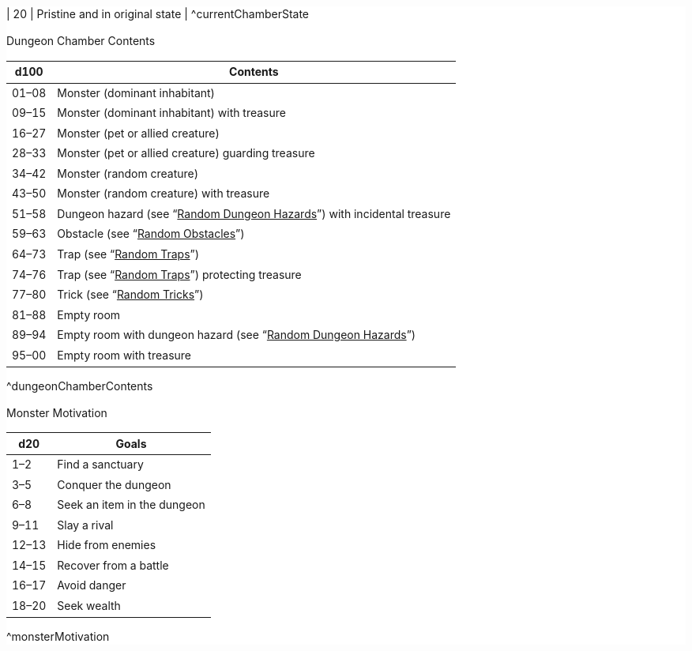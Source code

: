 | 20    | Pristine and in original state                                           |
^currentChamberState



Dungeon Chamber Contents

| d100  | Contents                                                                                                                                                                                              |
| ----- | ----------------------------------------------------------------------------------------------------------------------------------------------------------------------------------------------------- |
| 01–08 | Monster (dominant inhabitant)                                                                                                                                                                         |
| 09–15 | Monster (dominant inhabitant) with treasure                                                                                                                                                           |
| 16–27 | Monster (pet or allied creature)                                                                                                                                                                      |
| 28–33 | Monster (pet or allied creature) guarding treasure                                                                                                                                                    |
| 34–42 | Monster (random creature)                                                                                                                                                                             |
| 43–50 | Monster (random creature) with treasure                                                                                                                                                               |
| 51–58 | Dungeon hazard (see “[Random Dungeon Hazards](https://www.dndbeyond.com/sources/dmg/appendix-a-random-dungeons#StartingArea#RandomDungeonHazards "Random Dungeon Hazards")”) with incidental treasure |
| 59–63 | Obstacle (see “[Random Obstacles](https://www.dndbeyond.com/sources/dmg/appendix-a-random-dungeons#StartingArea#RandomObstacles "Random Obstacles")”)                                                 |
| 64–73 | Trap (see “[Random Traps](https://www.dndbeyond.com/sources/dmg/appendix-a-random-dungeons#StartingArea#RandomTraps "Random Traps")”)                                                                 |
| 74–76 | Trap (see “[Random Traps](https://www.dndbeyond.com/sources/dmg/appendix-a-random-dungeons#StartingArea#RandomTraps "Random Traps")”) protecting treasure                                             |
| 77–80 | Trick (see “[Random Tricks](https://www.dndbeyond.com/sources/dmg/appendix-a-random-dungeons#StartingArea#RandomTricks "Random Tricks")”)                                                             |
| 81–88 | Empty room                                                                                                                                                                                            |
| 89–94 | Empty room with dungeon hazard (see “[Random Dungeon Hazards](https://www.dndbeyond.com/sources/dmg/appendix-a-random-dungeons#StartingArea#RandomDungeonHazards "Random Dungeon Hazards")”)          |
| 95–00 | Empty room with treasure                                                                                                                                                                              |
^dungeonChamberContents



Monster Motivation

| d20   | Goals                       |
| ----- | --------------------------- |
| 1–2   | Find a sanctuary            |
| 3–5   | Conquer the dungeon         |
| 6–8   | Seek an item in the dungeon |
| 9–11  | Slay a rival                |
| 12–13 | Hide from enemies           |
| 14–15 | Recover from a battle       |
| 16–17 | Avoid danger                |
| 18–20 | Seek wealth                 |
^monsterMotivation
